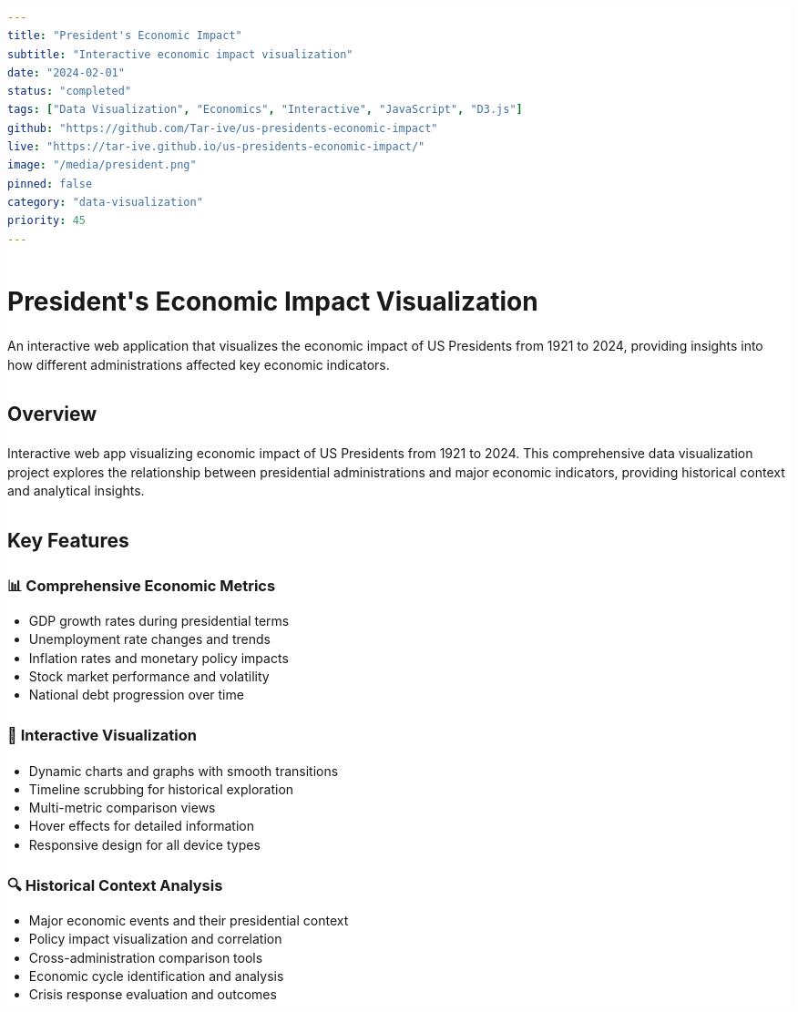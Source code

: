 ```yaml
---
title: "President's Economic Impact"
subtitle: "Interactive economic impact visualization"
date: "2024-02-01"
status: "completed"
tags: ["Data Visualization", "Economics", "Interactive", "JavaScript", "D3.js"]
github: "https://github.com/Tar-ive/us-presidents-economic-impact"
live: "https://tar-ive.github.io/us-presidents-economic-impact/"
image: "/media/president.png"
pinned: false
category: "data-visualization"
priority: 45
---
```


# President's Economic Impact Visualization

An interactive web application that visualizes the economic impact of US Presidents from 1921 to 2024, providing insights into how different administrations affected key economic indicators.

## Overview

Interactive web app visualizing economic impact of US Presidents from 1921 to 2024. This comprehensive data visualization project explores the relationship between presidential administrations and major economic indicators, providing historical context and analytical insights.

## Key Features

### 📊 **Comprehensive Economic Metrics**
- GDP growth rates during presidential terms
- Unemployment rate changes and trends
- Inflation rates and monetary policy impacts
- Stock market performance and volatility
- National debt progression over time

### 🎨 **Interactive Visualization**
- Dynamic charts and graphs with smooth transitions
- Timeline scrubbing for historical exploration
- Multi-metric comparison views
- Hover effects for detailed information
- Responsive design for all device types

### 🔍 **Historical Context Analysis**
- Major economic events and their presidential context
- Policy impact visualization and correlation
- Cross-administration comparison tools
- Economic cycle identification and analysis
- Crisis response evaluation and outcomes

